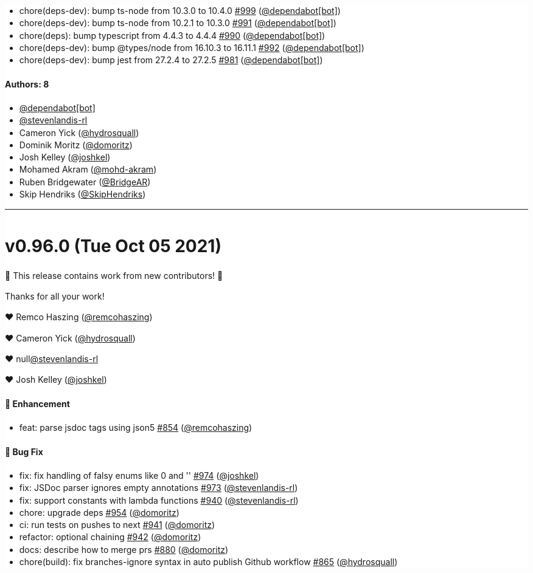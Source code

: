 - chore(deps-dev): bump ts-node from 10.3.0 to 10.4.0 [#999](https://github.com/vega/ts-json-schema-generator/pull/999) ([@dependabot[bot]](https://github.com/dependabot[bot]))
- chore(deps-dev): bump ts-node from 10.2.1 to 10.3.0 [#991](https://github.com/vega/ts-json-schema-generator/pull/991) ([@dependabot[bot]](https://github.com/dependabot[bot]))
- chore(deps): bump typescript from 4.4.3 to 4.4.4 [#990](https://github.com/vega/ts-json-schema-generator/pull/990) ([@dependabot[bot]](https://github.com/dependabot[bot]))
- chore(deps-dev): bump @types/node from 16.10.3 to 16.11.1 [#992](https://github.com/vega/ts-json-schema-generator/pull/992) ([@dependabot[bot]](https://github.com/dependabot[bot]))
- chore(deps-dev): bump jest from 27.2.4 to 27.2.5 [#981](https://github.com/vega/ts-json-schema-generator/pull/981) ([@dependabot[bot]](https://github.com/dependabot[bot]))

#### Authors: 8

- [@dependabot[bot]](https://github.com/dependabot[bot])
- [@stevenlandis-rl](https://github.com/stevenlandis-rl)
- Cameron Yick ([@hydrosquall](https://github.com/hydrosquall))
- Dominik Moritz ([@domoritz](https://github.com/domoritz))
- Josh Kelley ([@joshkel](https://github.com/joshkel))
- Mohamed Akram ([@mohd-akram](https://github.com/mohd-akram))
- Ruben Bridgewater ([@BridgeAR](https://github.com/BridgeAR))
- Skip Hendriks ([@SkipHendriks](https://github.com/SkipHendriks))

---

# v0.96.0 (Tue Oct 05 2021)

:tada: This release contains work from new contributors! :tada:

Thanks for all your work!

:heart: Remco Haszing ([@remcohaszing](https://github.com/remcohaszing))

:heart: Cameron Yick ([@hydrosquall](https://github.com/hydrosquall))

:heart: null[@stevenlandis-rl](https://github.com/stevenlandis-rl)

:heart: Josh Kelley ([@joshkel](https://github.com/joshkel))

#### 🚀 Enhancement

- feat: parse jsdoc tags using json5 [#854](https://github.com/vega/ts-json-schema-generator/pull/854) ([@remcohaszing](https://github.com/remcohaszing))

#### 🐛 Bug Fix

- fix: fix handling of falsy enums like 0 and '' [#974](https://github.com/vega/ts-json-schema-generator/pull/974) ([@joshkel](https://github.com/joshkel))
- fix: JSDoc parser ignores empty annotations [#973](https://github.com/vega/ts-json-schema-generator/pull/973) ([@stevenlandis-rl](https://github.com/stevenlandis-rl))
- fix: support constants with lambda functions [#940](https://github.com/vega/ts-json-schema-generator/pull/940) ([@stevenlandis-rl](https://github.com/stevenlandis-rl))
- chore: upgrade deps [#954](https://github.com/vega/ts-json-schema-generator/pull/954) ([@domoritz](https://github.com/domoritz))
- ci: run tests on pushes to next [#941](https://github.com/vega/ts-json-schema-generator/pull/941) ([@domoritz](https://github.com/domoritz))
- refactor: optional chaining [#942](https://github.com/vega/ts-json-schema-generator/pull/942) ([@domoritz](https://github.com/domoritz))
- docs: describe how to merge prs [#880](https://github.com/vega/ts-json-schema-generator/pull/880) ([@domoritz](https://github.com/domoritz))
- chore(build): fix branches-ignore syntax in auto publish Github workflow [#865](https://github.com/vega/ts-json-schema-generator/pull/865) ([@hydrosquall](https://github.com/hydrosquall))
